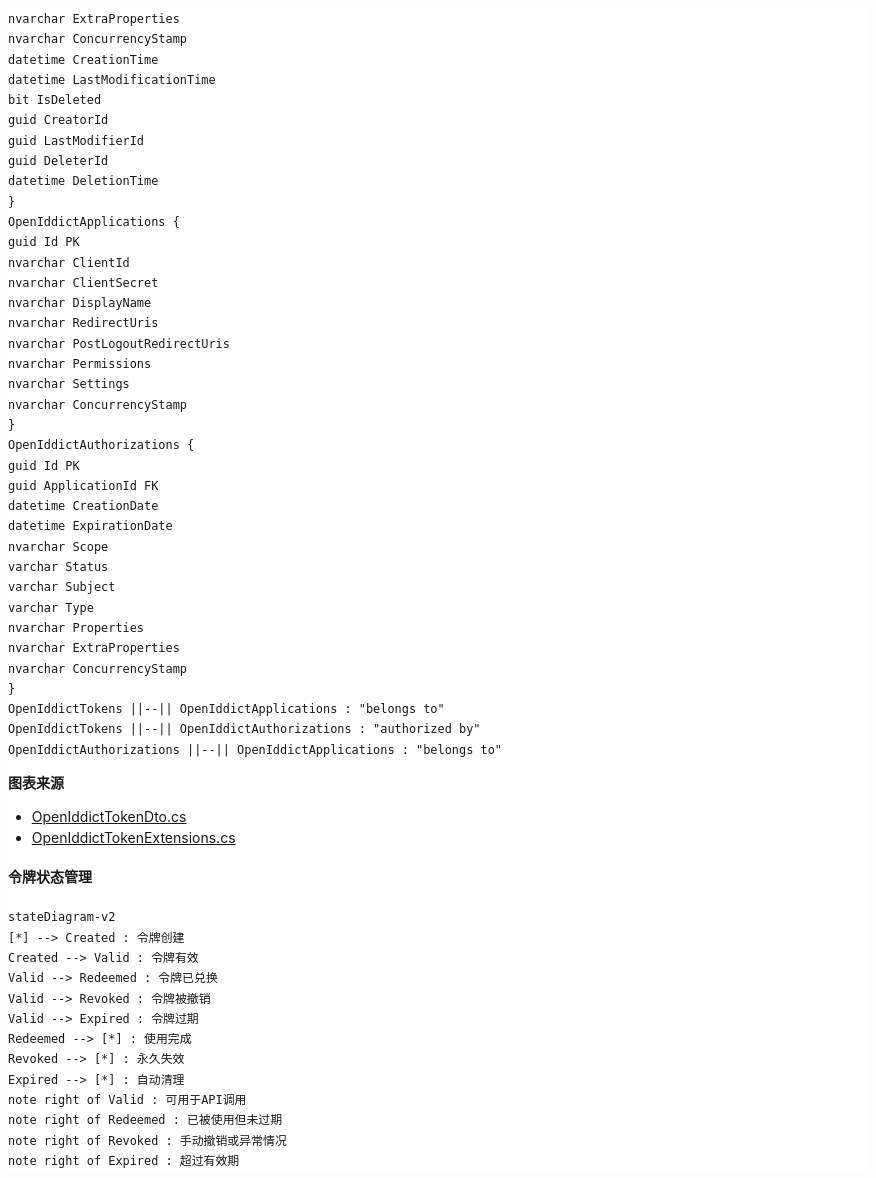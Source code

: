```mermaid
nvarchar ExtraProperties
nvarchar ConcurrencyStamp
datetime CreationTime
datetime LastModificationTime
bit IsDeleted
guid CreatorId
guid LastModifierId
guid DeleterId
datetime DeletionTime
}
OpenIddictApplications {
guid Id PK
nvarchar ClientId
nvarchar ClientSecret
nvarchar DisplayName
nvarchar RedirectUris
nvarchar PostLogoutRedirectUris
nvarchar Permissions
nvarchar Settings
nvarchar ConcurrencyStamp
}
OpenIddictAuthorizations {
guid Id PK
guid ApplicationId FK
datetime CreationDate
datetime ExpirationDate
nvarchar Scope
varchar Status
varchar Subject
varchar Type
nvarchar Properties
nvarchar ExtraProperties
nvarchar ConcurrencyStamp
}
OpenIddictTokens ||--|| OpenIddictApplications : "belongs to"
OpenIddictTokens ||--|| OpenIddictAuthorizations : "authorized by"
OpenIddictAuthorizations ||--|| OpenIddictApplications : "belongs to"
```

**图表来源**
- [OpenIddictTokenDto.cs](file://aspnet-core/modules/openIddict/LINGYUN.Abp.OpenIddict.Application.Contracts/LINGYUN/Abp/OpenIddict/Tokens/OpenIddictTokenDto.cs#L0-L33)
- [OpenIddictTokenExtensions.cs](file://aspnet-core/modules/openIddict/LINGYUN.Abp.OpenIddict.Application/LINGYUN/Abp/OpenIddict/Tokens/OpenIddictTokenExtensions.cs#L0-L64)

#### 令牌状态管理

```mermaid
stateDiagram-v2
[*] --> Created : 令牌创建
Created --> Valid : 令牌有效
Valid --> Redeemed : 令牌已兑换
Valid --> Revoked : 令牌被撤销
Valid --> Expired : 令牌过期
Redeemed --> [*] : 使用完成
Revoked --> [*] : 永久失效
Expired --> [*] : 自动清理
note right of Valid : 可用于API调用
note right of Redeemed : 已被使用但未过期
note right of Revoked : 手动撤销或异常情况
note right of Expired : 超过有效期
```
